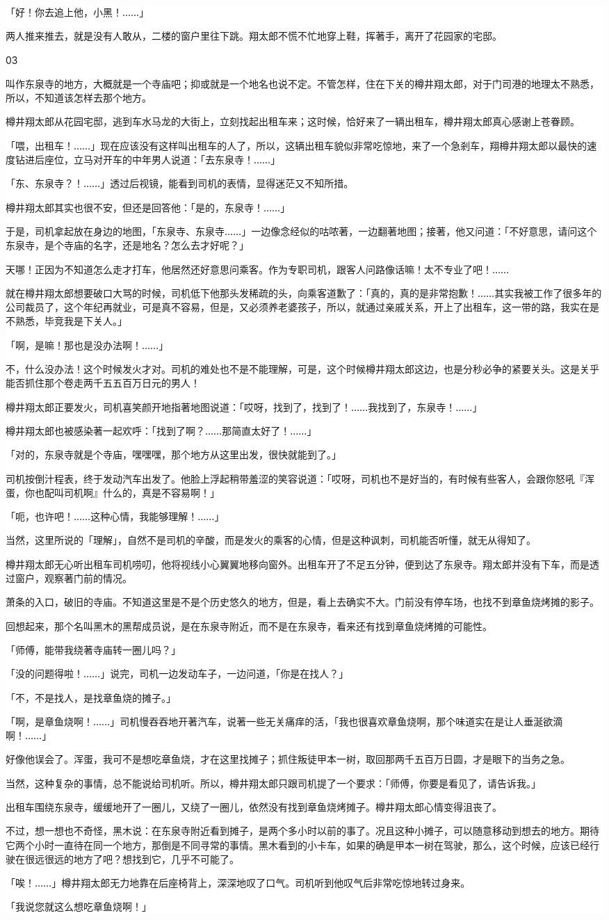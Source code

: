 「好！你去追上他，小黑！……」

两人推来推去，就是没有人敢从，二楼的窗户里往下跳。翔太郎不慌不忙地穿上鞋，挥著手，离开了花园家的宅邸。

03

叫作东泉寺的地方，大概就是一个寺庙吧；抑或就是一个地名也说不定。不管怎样，住在下关的樽井翔太郎，对于门司港的地理太不熟悉，所以，不知道该怎样去那个地方。

樽井翔太郎从花园宅邸，逃到车水马龙的大街上，立刻找起出租车来；这时候，恰好来了一辆出租车，樽井翔太郎真心感谢上苍眷顾。

「喂，出租车！……」现在应该没有这样叫出租车的人了，所以，这辆出租车貌似非常吃惊地，来了一个急剎车，翔樽井翔太郎以最快的速度钻进后座位，立马对开车的中年男人说道：「去东泉寺！……」

「东、东泉寺？！……」透过后视镜，能看到司机的表情，显得迷茫又不知所措。

樽井翔太郎其实也很不安，但还是回答他：「是的，东泉寺！……」

于是，司机拿起放在身边的地图，「东泉寺、东泉寺……」一边像念经似的咕哝著，一边翻著地图；接著，他又问道：「不好意思，请问这个东泉寺，是个寺庙的名字，还是地名？怎么去才好呢？」

天哪！正因为不知道怎么走才打车，他居然还好意思问乘客。作为专职司机，跟客人问路像话嘛！太不专业了吧！……

就在樽井翔太郎想要破口大骂的时候，司机低下他那头发稀疏的头，向乘客道歉了：「真的，真的是非常抱歉！……其实我被工作了很多年的公司裁员了，这个年纪再就业，可是真不容易，但是，又必须养老婆孩子，所以，就通过亲戚关系，开上了出租车，这一带的路，我实在是不熟悉，毕竞我是下关人。」

「啊，是嘛！那也是没办法啊！……」

不，什么没办法！这个时候发火才对。司机的难处也不是不能理解，可是，这个时候樽井翔太郎这边，也是分秒必争的紧要关头。这是关乎能否抓住那个卷走两千五五百万日元的男人！

樽井翔太郎正要发火，司机喜笑颜开地指著地图说道：「哎呀，找到了，找到了！……我找到了，东泉寺！……」

樽井翔太郎也被感染著一起欢呼：「找到了啊？……那简直太好了！……」

「对的，东泉寺就是个寺庙，嘿嘿嘿，那个地方从这里出发，很快就能到了。」

司机按倒汁程表，终于发动汽车出发了。他脸上浮起稍带羞涩的笑容说道：「哎呀，司机也不是好当的，有时候有些客人，会跟你怒吼『浑蛋，你也配叫司机啊』什么的，真是不容易啊！」

「呃，也许吧！……这种心情，我能够理解！……」

当然，这里所说的「理解」，自然不是司机的辛酸，而是发火的乘客的心情，但是这种讽刺，司机能否听懂，就无从得知了。

樽井翔太郎无心听出租车司机唠叨，他将视线小心翼翼地移向窗外。出租车开了不足五分钟，便到达了东泉寺。翔太郎并没有下车，而是透过窗户，观察著门前的情况。

萧条的入口，破旧的寺庙。不知道这里是不是个历史悠久的地方，但是，看上去确实不大。门前没有停车场，也找不到章鱼烧烤摊的影子。

回想起来，那个名叫黑木的黑帮成员说，是在东泉寺附近，而不是在东泉寺，看来还有找到章鱼烧烤摊的可能性。

「师傅，能带我绕著寺庙转一圈儿吗？」

「没的问题得啦！……」说完，司机一边发动车子，一边问道，「你是在找人？」

「不，不是找人，是找章鱼烧的摊子。」

「啊，是章鱼烧啊！……」司机慢吞吞地开著汽车，说著一些无关痛痒的活，「我也很喜欢章鱼烧啊，那个味道实在是让人垂涎欲滴啊！……」

好像他误会了。浑蛋，我可不是想吃章鱼烧，才在这里找摊子；抓住叛徒甲本一树，取回那两千五百万日圆，才是眼下的当务之急。

当然，这种复杂的事情，总不能说给司机听。所以，樽井翔太郎只跟司机提了一个要求：「师傅，你要是看见了，请告诉我。」

出租车围绕东泉寺，缓缓地开了一圈儿，又绕了一圈儿，依然没有找到章鱼烧烤摊子。樽井翔太郎心情变得沮丧了。

不过，想一想也不奇怪，黑木说：在东泉寺附近看到摊子，是两个多小时以前的事了。况且这种小摊子，可以随意移动到想去的地方。期待它两个小时一直待在同一个地方，那倒是不同寻常的事情。黑木看到的小卡车，如果的确是甲本一树在驾驶，那么，这个时候，应该已经行驶在很远很远的地方了吧？想找到它，几乎不可能了。

「唉！……」樽井翔太郎无力地靠在后座椅背上，深深地叹了口气。司机听到他叹气后非常吃惊地转过身来。

「我说您就这么想吃章鱼烧啊！」
